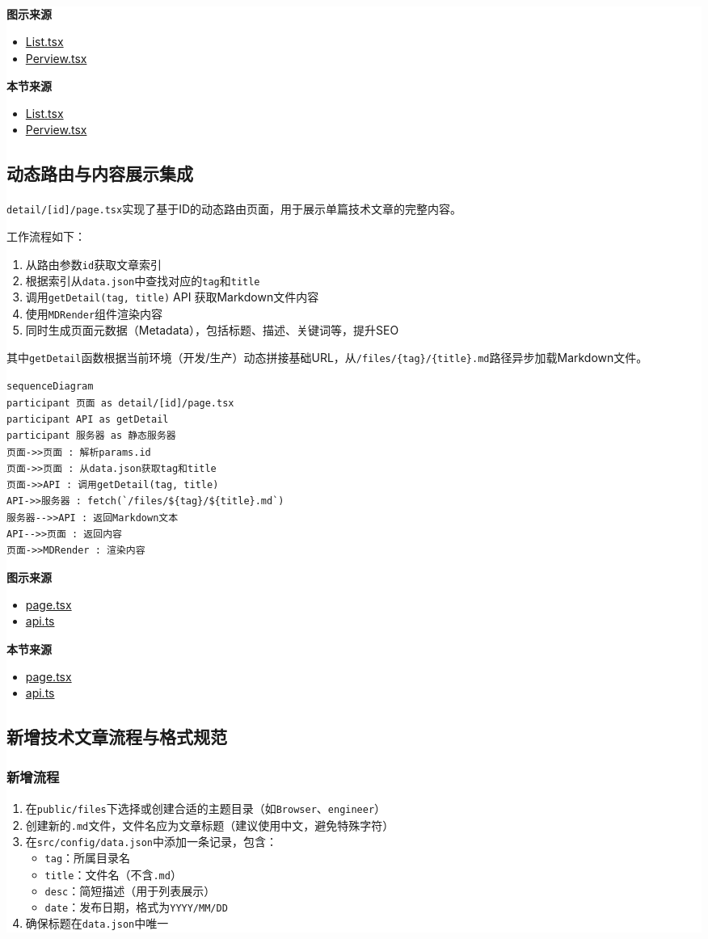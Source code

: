 **图示来源**  
- [List.tsx](file://src/app/_components/List.tsx#L8-L70)
- [Perview.tsx](file://src/app/_components/Perview.tsx#L11-L53)

**本节来源**  
- [List.tsx](file://src/app/_components/List.tsx#L8-L70)
- [Perview.tsx](file://src/app/_components/Perview.tsx#L11-L53)

## 动态路由与内容展示集成

`detail/[id]/page.tsx`实现了基于ID的动态路由页面，用于展示单篇技术文章的完整内容。

工作流程如下：
1. 从路由参数`id`获取文章索引
2. 根据索引从`data.json`中查找对应的`tag`和`title`
3. 调用`getDetail(tag, title)` API 获取Markdown文件内容
4. 使用`MDRender`组件渲染内容
5. 同时生成页面元数据（Metadata），包括标题、描述、关键词等，提升SEO

其中`getDetail`函数根据当前环境（开发/生产）动态拼接基础URL，从`/files/{tag}/{title}.md`路径异步加载Markdown文件。

```mermaid
sequenceDiagram
participant 页面 as detail/[id]/page.tsx
participant API as getDetail
participant 服务器 as 静态服务器
页面->>页面 : 解析params.id
页面->>页面 : 从data.json获取tag和title
页面->>API : 调用getDetail(tag, title)
API->>服务器 : fetch(`/files/${tag}/${title}.md`)
服务器-->>API : 返回Markdown文本
API-->>页面 : 返回内容
页面->>MDRender : 渲染内容
```

**图示来源**  
- [page.tsx](file://src/app/detail/[id]/page.tsx#L1-L41)
- [api.ts](file://src/app/common/api.ts#L1-L17)

**本节来源**  
- [page.tsx](file://src/app/detail/[id]/page.tsx#L1-L41)
- [api.ts](file://src/app/common/api.ts#L1-L17)

## 新增技术文章流程与格式规范

### 新增流程
1. 在`public/files`下选择或创建合适的主题目录（如`Browser`、`engineer`）
2. 创建新的`.md`文件，文件名应为文章标题（建议使用中文，避免特殊字符）
3. 在`src/config/data.json`中添加一条记录，包含：
   - `tag`：所属目录名
   - `title`：文件名（不含`.md`）
   - `desc`：简短描述（用于列表展示）
   - `date`：发布日期，格式为`YYYY/MM/DD`
4. 确保标题在`data.json`中唯一
